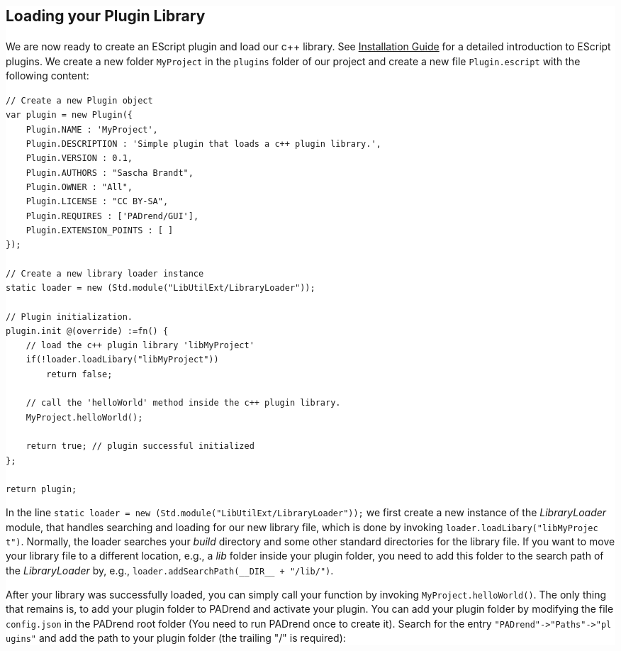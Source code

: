 ## Loading your Plugin Library

We are now ready to create an EScript plugin and load our c++ library.
See [Installation Guide](../../1_EScript/2_PADrend_Basics/2_EScript_Plugin/EScript_Plugin.md) for a detailed introduction to EScript plugins.
We create a new folder `MyProject` in the `plugins` folder of our project and create a new file `Plugin.escript` with the following content:




    // Create a new Plugin object
    var plugin = new Plugin({
        Plugin.NAME : 'MyProject',
        Plugin.DESCRIPTION : 'Simple plugin that loads a c++ plugin library.',
        Plugin.VERSION : 0.1,
        Plugin.AUTHORS : "Sascha Brandt",
        Plugin.OWNER : "All",
        Plugin.LICENSE : "CC BY-SA",
        Plugin.REQUIRES : ['PADrend/GUI'],
        Plugin.EXTENSION_POINTS : [ ]
    });
    
    // Create a new library loader instance
    static loader = new (Std.module("LibUtilExt/LibraryLoader"));
    
    // Plugin initialization.
    plugin.init @(override) :=fn() {
        // load the c++ plugin library 'libMyProject' 
        if(!loader.loadLibary("libMyProject"))
            return false;  
        
        // call the 'helloWorld' method inside the c++ plugin library.
        MyProject.helloWorld();
        
        return true; // plugin successful initialized 
    };
    
    return plugin;


In the line `static loader = new (Std.module("LibUtilExt/LibraryLoader"));` we first create a new instance of the *LibraryLoader* module, that handles searching and loading for our new library file, which is done by invoking `loader.loadLibary("libMyProject")`.
Normally, the loader searches your *build* directory and some other standard directories for the library file.
If you want to move your library file to a different location, e.g., a *lib* folder inside your plugin folder, you need to add this folder to the search path of the *LibraryLoader* by, e.g., `loader.addSearchPath(__DIR__ + "/lib/")`.

After your library was successfully loaded, you can simply call your function by invoking `MyProject.helloWorld()`.
The only thing that remains is, to add your plugin folder to PADrend and activate your plugin.
You can add your plugin folder by modifying the file `config.json` in the PADrend root folder (You need to run PADrend once to create it).
Search for the entry `"PADrend"->"Paths"->"plugins"` and add the path to your plugin folder (the trailing "/" is required):
